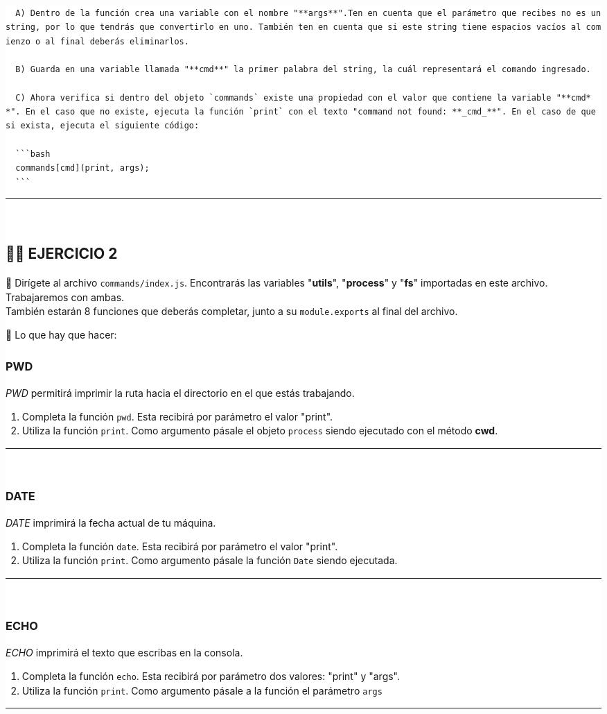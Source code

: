       A) Dentro de la función crea una variable con el nombre "**args**".Ten en cuenta que el parámetro que recibes no es un string, por lo que tendrás que convertirlo en uno. También ten en cuenta que si este string tiene espacios vacíos al comienzo o al final deberás eliminarlos.

      B) Guarda en una variable llamada "**cmd**" la primer palabra del string, la cuál representará el comando ingresado.

      C) Ahora verifica si dentro del objeto `commands` existe una propiedad con el valor que contiene la variable "**cmd**". En el caso que no existe, ejecuta la función `print` con el texto "command not found: **_cmd_**". En el caso de que si exista, ejecuta el siguiente código:

      ```bash
      commands[cmd](print, args);
      ```

---

<br />

## **👩‍💻 EJERCICIO 2**

📍 Dirígete al archivo `commands/index.js`. Encontrarás las variables "**utils**", "**process**" y "**fs**" importadas en este archivo. Trabajaremos con ambas.  
También estarán 8 funciones que deberás completar, junto a su `module.exports` al final del archivo.

📍 Lo que hay que hacer:

### **PWD**

_PWD_ permitirá imprimir la ruta hacia el directorio en el que estás trabajando.

1. Completa la función `pwd`. Esta recibirá por parámetro el valor "print".
2. Utiliza la función `print`. Como argumento pásale el objeto `process` siendo ejecutado con el método **cwd**.

---

<br />

### **DATE**

_DATE_ imprimirá la fecha actual de tu máquina.

1. Completa la función `date`. Esta recibirá por parámetro el valor "print".
2. Utiliza la función `print`. Como argumento pásale la función `Date` siendo ejecutada.

---

<br />

### **ECHO**

_ECHO_ imprimirá el texto que escribas en la consola.

1. Completa la función `echo`. Esta recibirá por parámetro dos valores: "print" y "args".
2. Utiliza la función `print`. Como argumento pásale a la función el parámetro `args`

---